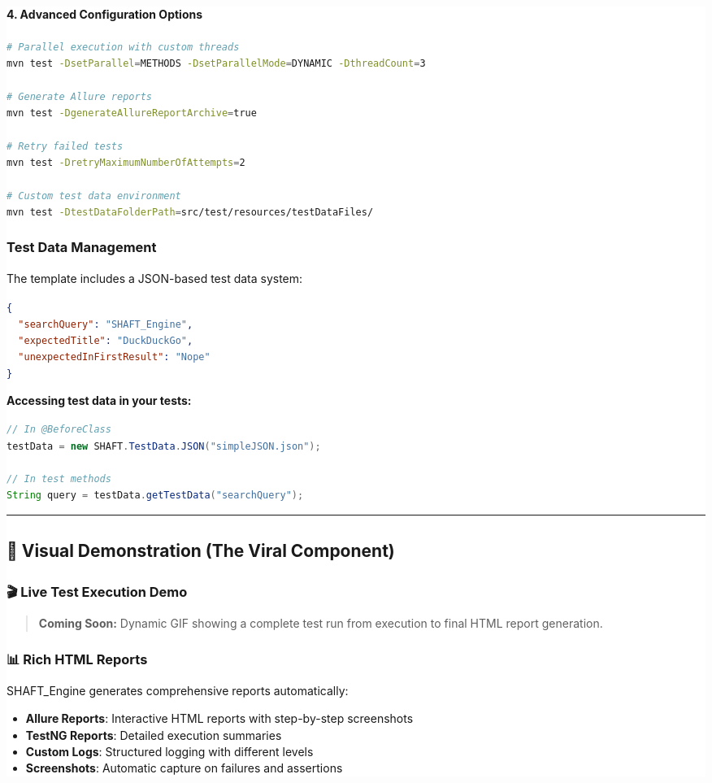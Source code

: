 #### 4. **Advanced Configuration Options**
```bash
# Parallel execution with custom threads
mvn test -DsetParallel=METHODS -DsetParallelMode=DYNAMIC -DthreadCount=3

# Generate Allure reports
mvn test -DgenerateAllureReportArchive=true

# Retry failed tests
mvn test -DretryMaximumNumberOfAttempts=2

# Custom test data environment
mvn test -DtestDataFolderPath=src/test/resources/testDataFiles/
```

### Test Data Management

The template includes a JSON-based test data system:

```json
{
  "searchQuery": "SHAFT_Engine",
  "expectedTitle": "DuckDuckGo", 
  "unexpectedInFirstResult": "Nope"
}
```

**Accessing test data in your tests:**
```java
// In @BeforeClass
testData = new SHAFT.TestData.JSON("simpleJSON.json");

// In test methods
String query = testData.getTestData("searchQuery");
```

---

## 📸 Visual Demonstration (The Viral Component)

### 🎬 Live Test Execution Demo

> **Coming Soon:** Dynamic GIF showing a complete test run from execution to final HTML report generation.

### 📊 Rich HTML Reports

SHAFT_Engine generates comprehensive reports automatically:

- **Allure Reports**: Interactive HTML reports with step-by-step screenshots
- **TestNG Reports**: Detailed execution summaries
- **Custom Logs**: Structured logging with different levels
- **Screenshots**: Automatic capture on failures and assertions
